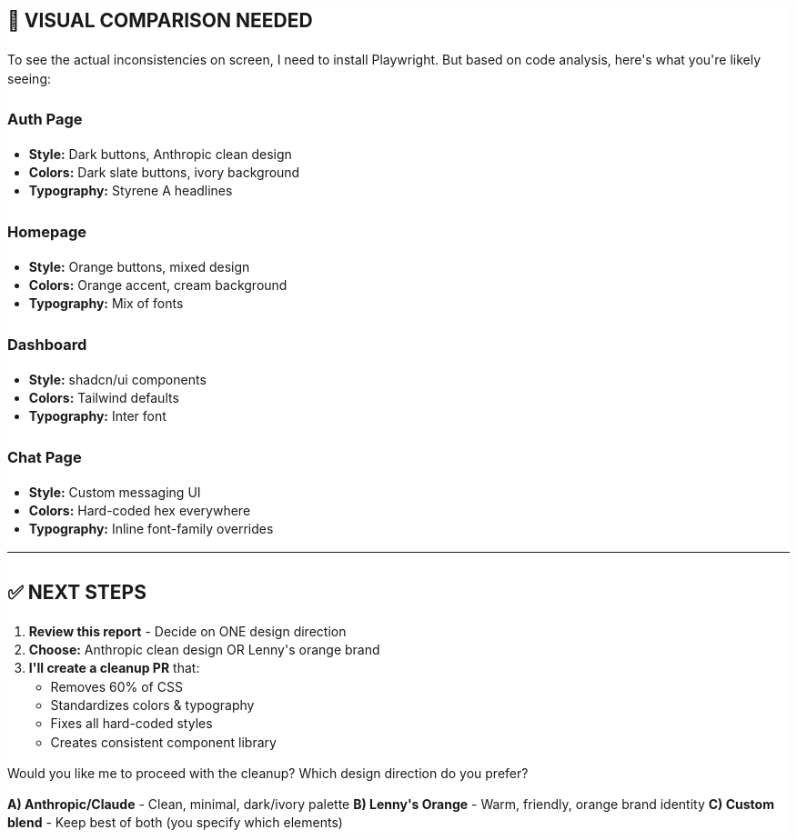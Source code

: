 
## 📸 VISUAL COMPARISON NEEDED

To see the actual inconsistencies on screen, I need to install Playwright. But based on code analysis, here's what you're likely seeing:

### Auth Page
- **Style:** Dark buttons, Anthropic clean design
- **Colors:** Dark slate buttons, ivory background
- **Typography:** Styrene A headlines

### Homepage
- **Style:** Orange buttons, mixed design
- **Colors:** Orange accent, cream background
- **Typography:** Mix of fonts

### Dashboard
- **Style:** shadcn/ui components
- **Colors:** Tailwind defaults
- **Typography:** Inter font

### Chat Page
- **Style:** Custom messaging UI
- **Colors:** Hard-coded hex everywhere
- **Typography:** Inline font-family overrides

---

## ✅ NEXT STEPS

1. **Review this report** - Decide on ONE design direction
2. **Choose:** Anthropic clean design OR Lenny's orange brand
3. **I'll create a cleanup PR** that:
   - Removes 60% of CSS
   - Standardizes colors & typography
   - Fixes all hard-coded styles
   - Creates consistent component library

Would you like me to proceed with the cleanup? Which design direction do you prefer?

**A) Anthropic/Claude** - Clean, minimal, dark/ivory palette
**B) Lenny's Orange** - Warm, friendly, orange brand identity
**C) Custom blend** - Keep best of both (you specify which elements)

